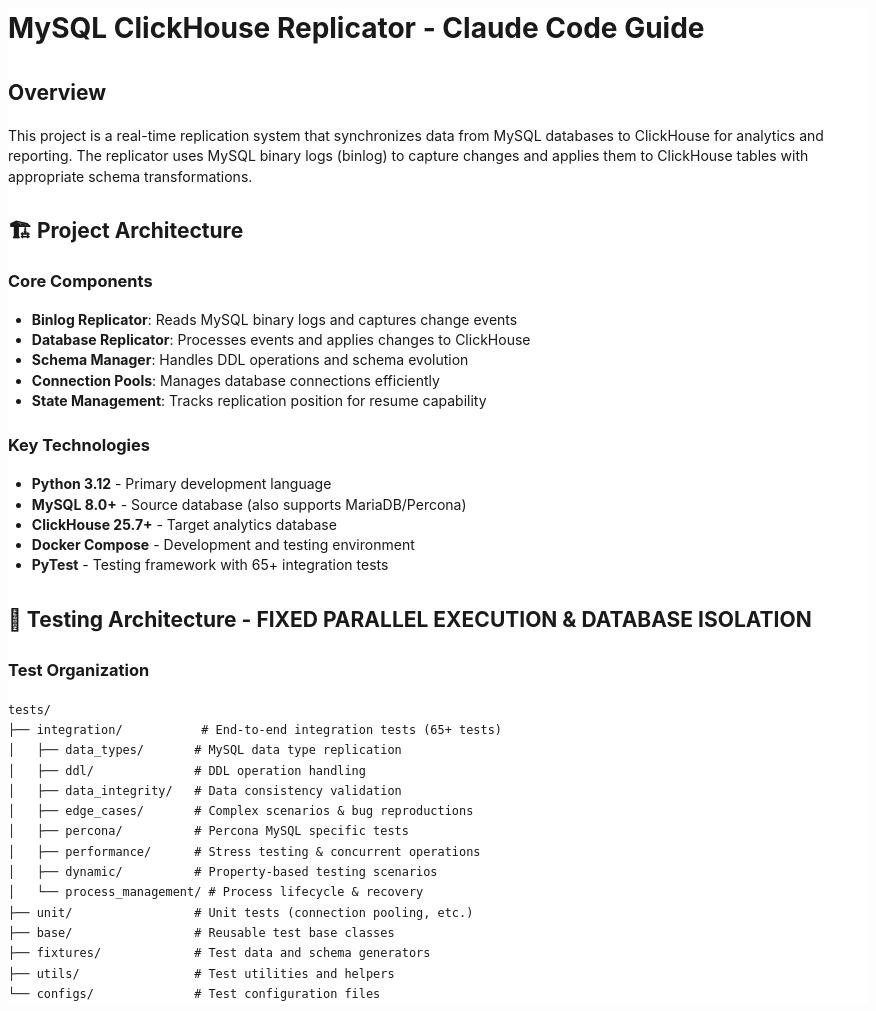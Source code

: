 # MySQL ClickHouse Replicator - Claude Code Guide

## Overview

This project is a real-time replication system that synchronizes data from MySQL databases to ClickHouse for analytics and reporting. The replicator uses MySQL binary logs (binlog) to capture changes and applies them to ClickHouse tables with appropriate schema transformations.

## 🏗️ Project Architecture

### Core Components

- **Binlog Replicator**: Reads MySQL binary logs and captures change events
- **Database Replicator**: Processes events and applies changes to ClickHouse
- **Schema Manager**: Handles DDL operations and schema evolution
- **Connection Pools**: Manages database connections efficiently
- **State Management**: Tracks replication position for resume capability

### Key Technologies

- **Python 3.12** - Primary development language
- **MySQL 8.0+** - Source database (also supports MariaDB/Percona)
- **ClickHouse 25.7+** - Target analytics database
- **Docker Compose** - Development and testing environment
- **PyTest** - Testing framework with 65+ integration tests

## 🧪 Testing Architecture - **FIXED PARALLEL EXECUTION & DATABASE ISOLATION**

### Test Organization

```
tests/
├── integration/           # End-to-end integration tests (65+ tests)
│   ├── data_types/       # MySQL data type replication
│   ├── ddl/              # DDL operation handling
│   ├── data_integrity/   # Data consistency validation
│   ├── edge_cases/       # Complex scenarios & bug reproductions
│   ├── percona/          # Percona MySQL specific tests
│   ├── performance/      # Stress testing & concurrent operations
│   ├── dynamic/          # Property-based testing scenarios
│   └── process_management/ # Process lifecycle & recovery
├── unit/                 # Unit tests (connection pooling, etc.)
├── base/                 # Reusable test base classes
├── fixtures/             # Test data and schema generators
├── utils/                # Test utilities and helpers
└── configs/              # Test configuration files
```
